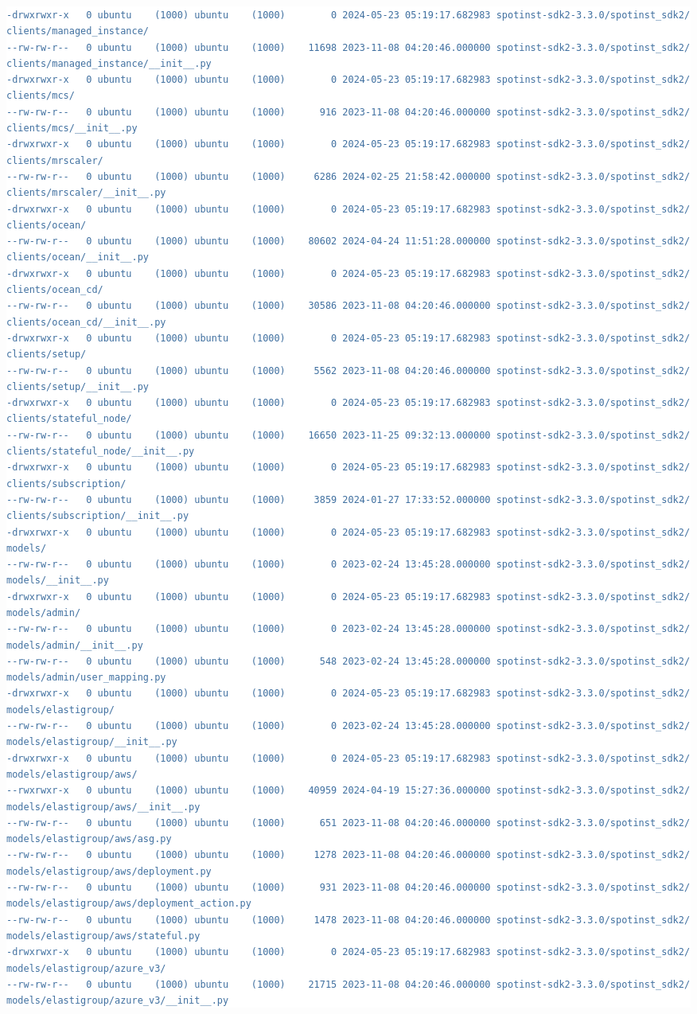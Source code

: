 ```diff
-drwxrwxr-x   0 ubuntu    (1000) ubuntu    (1000)        0 2024-05-23 05:19:17.682983 spotinst-sdk2-3.3.0/spotinst_sdk2/clients/managed_instance/
--rw-rw-r--   0 ubuntu    (1000) ubuntu    (1000)    11698 2023-11-08 04:20:46.000000 spotinst-sdk2-3.3.0/spotinst_sdk2/clients/managed_instance/__init__.py
-drwxrwxr-x   0 ubuntu    (1000) ubuntu    (1000)        0 2024-05-23 05:19:17.682983 spotinst-sdk2-3.3.0/spotinst_sdk2/clients/mcs/
--rw-rw-r--   0 ubuntu    (1000) ubuntu    (1000)      916 2023-11-08 04:20:46.000000 spotinst-sdk2-3.3.0/spotinst_sdk2/clients/mcs/__init__.py
-drwxrwxr-x   0 ubuntu    (1000) ubuntu    (1000)        0 2024-05-23 05:19:17.682983 spotinst-sdk2-3.3.0/spotinst_sdk2/clients/mrscaler/
--rw-rw-r--   0 ubuntu    (1000) ubuntu    (1000)     6286 2024-02-25 21:58:42.000000 spotinst-sdk2-3.3.0/spotinst_sdk2/clients/mrscaler/__init__.py
-drwxrwxr-x   0 ubuntu    (1000) ubuntu    (1000)        0 2024-05-23 05:19:17.682983 spotinst-sdk2-3.3.0/spotinst_sdk2/clients/ocean/
--rw-rw-r--   0 ubuntu    (1000) ubuntu    (1000)    80602 2024-04-24 11:51:28.000000 spotinst-sdk2-3.3.0/spotinst_sdk2/clients/ocean/__init__.py
-drwxrwxr-x   0 ubuntu    (1000) ubuntu    (1000)        0 2024-05-23 05:19:17.682983 spotinst-sdk2-3.3.0/spotinst_sdk2/clients/ocean_cd/
--rw-rw-r--   0 ubuntu    (1000) ubuntu    (1000)    30586 2023-11-08 04:20:46.000000 spotinst-sdk2-3.3.0/spotinst_sdk2/clients/ocean_cd/__init__.py
-drwxrwxr-x   0 ubuntu    (1000) ubuntu    (1000)        0 2024-05-23 05:19:17.682983 spotinst-sdk2-3.3.0/spotinst_sdk2/clients/setup/
--rw-rw-r--   0 ubuntu    (1000) ubuntu    (1000)     5562 2023-11-08 04:20:46.000000 spotinst-sdk2-3.3.0/spotinst_sdk2/clients/setup/__init__.py
-drwxrwxr-x   0 ubuntu    (1000) ubuntu    (1000)        0 2024-05-23 05:19:17.682983 spotinst-sdk2-3.3.0/spotinst_sdk2/clients/stateful_node/
--rw-rw-r--   0 ubuntu    (1000) ubuntu    (1000)    16650 2023-11-25 09:32:13.000000 spotinst-sdk2-3.3.0/spotinst_sdk2/clients/stateful_node/__init__.py
-drwxrwxr-x   0 ubuntu    (1000) ubuntu    (1000)        0 2024-05-23 05:19:17.682983 spotinst-sdk2-3.3.0/spotinst_sdk2/clients/subscription/
--rw-rw-r--   0 ubuntu    (1000) ubuntu    (1000)     3859 2024-01-27 17:33:52.000000 spotinst-sdk2-3.3.0/spotinst_sdk2/clients/subscription/__init__.py
-drwxrwxr-x   0 ubuntu    (1000) ubuntu    (1000)        0 2024-05-23 05:19:17.682983 spotinst-sdk2-3.3.0/spotinst_sdk2/models/
--rw-rw-r--   0 ubuntu    (1000) ubuntu    (1000)        0 2023-02-24 13:45:28.000000 spotinst-sdk2-3.3.0/spotinst_sdk2/models/__init__.py
-drwxrwxr-x   0 ubuntu    (1000) ubuntu    (1000)        0 2024-05-23 05:19:17.682983 spotinst-sdk2-3.3.0/spotinst_sdk2/models/admin/
--rw-rw-r--   0 ubuntu    (1000) ubuntu    (1000)        0 2023-02-24 13:45:28.000000 spotinst-sdk2-3.3.0/spotinst_sdk2/models/admin/__init__.py
--rw-rw-r--   0 ubuntu    (1000) ubuntu    (1000)      548 2023-02-24 13:45:28.000000 spotinst-sdk2-3.3.0/spotinst_sdk2/models/admin/user_mapping.py
-drwxrwxr-x   0 ubuntu    (1000) ubuntu    (1000)        0 2024-05-23 05:19:17.682983 spotinst-sdk2-3.3.0/spotinst_sdk2/models/elastigroup/
--rw-rw-r--   0 ubuntu    (1000) ubuntu    (1000)        0 2023-02-24 13:45:28.000000 spotinst-sdk2-3.3.0/spotinst_sdk2/models/elastigroup/__init__.py
-drwxrwxr-x   0 ubuntu    (1000) ubuntu    (1000)        0 2024-05-23 05:19:17.682983 spotinst-sdk2-3.3.0/spotinst_sdk2/models/elastigroup/aws/
--rwxrwxr-x   0 ubuntu    (1000) ubuntu    (1000)    40959 2024-04-19 15:27:36.000000 spotinst-sdk2-3.3.0/spotinst_sdk2/models/elastigroup/aws/__init__.py
--rw-rw-r--   0 ubuntu    (1000) ubuntu    (1000)      651 2023-11-08 04:20:46.000000 spotinst-sdk2-3.3.0/spotinst_sdk2/models/elastigroup/aws/asg.py
--rw-rw-r--   0 ubuntu    (1000) ubuntu    (1000)     1278 2023-11-08 04:20:46.000000 spotinst-sdk2-3.3.0/spotinst_sdk2/models/elastigroup/aws/deployment.py
--rw-rw-r--   0 ubuntu    (1000) ubuntu    (1000)      931 2023-11-08 04:20:46.000000 spotinst-sdk2-3.3.0/spotinst_sdk2/models/elastigroup/aws/deployment_action.py
--rw-rw-r--   0 ubuntu    (1000) ubuntu    (1000)     1478 2023-11-08 04:20:46.000000 spotinst-sdk2-3.3.0/spotinst_sdk2/models/elastigroup/aws/stateful.py
-drwxrwxr-x   0 ubuntu    (1000) ubuntu    (1000)        0 2024-05-23 05:19:17.682983 spotinst-sdk2-3.3.0/spotinst_sdk2/models/elastigroup/azure_v3/
--rw-rw-r--   0 ubuntu    (1000) ubuntu    (1000)    21715 2023-11-08 04:20:46.000000 spotinst-sdk2-3.3.0/spotinst_sdk2/models/elastigroup/azure_v3/__init__.py
```